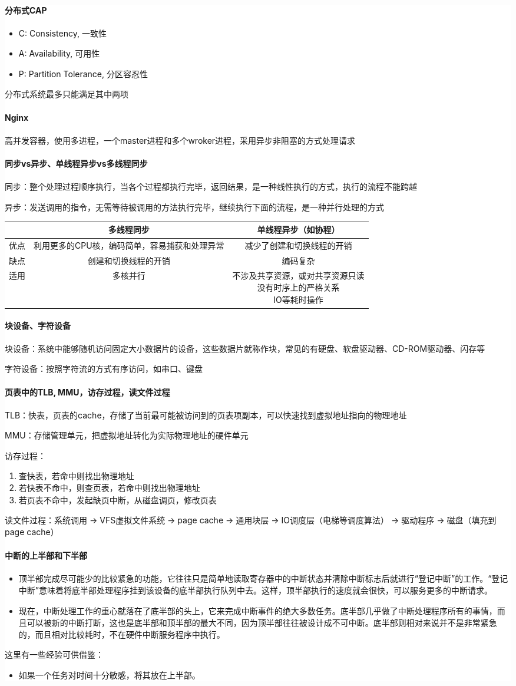 #### 分布式CAP

- C: Consistency, 一致性

- A: Availability, 可用性
- P: Partition Tolerance, 分区容忍性

分布式系统最多只能满足其中两项

#### Nginx

高并发容器，使用多进程，一个master进程和多个wroker进程，采用异步非阻塞的方式处理请求

#### 同步vs异步、单线程异步vs多线程同步

同步：整个处理过程顺序执行，当各个过程都执行完毕，返回结果，是一种线性执行的方式，执行的流程不能跨越

异步：发送调用的指令，无需等待被调用的方法执行完毕，继续执行下面的流程，是一种并行处理的方式

|      |                  多线程同步                   |                     单线程异步（如协程）                     |
| :--: | :-------------------------------------------: | :----------------------------------------------------------: |
| 优点 | 利用更多的CPU核，编码简单，容易捕获和处理异常 |                  减少了创建和切换线程的开销                  |
| 缺点 |             创建和切换线程的开销              |                           编码复杂                           |
| 适用 |                   多核并行                    | 不涉及共享资源，或对共享资源只读<br>没有时序上的严格关系<br>IO等耗时操作 |

#### 块设备、字符设备

块设备：系统中能够随机访问固定大小数据片的设备，这些数据片就称作块，常见的有硬盘、软盘驱动器、CD-ROM驱动器、闪存等

字符设备：按照字符流的方式有序访问，如串口、键盘

#### 页表中的TLB, MMU，访存过程，读文件过程

TLB：快表，页表的cache，存储了当前最可能被访问到的页表项副本，可以快速找到虚拟地址指向的物理地址

MMU：存储管理单元，把虚拟地址转化为实际物理地址的硬件单元

访存过程：

1. 查快表，若命中则找出物理地址
2. 若快表不命中，则查页表，若命中则找出物理地址
3. 若页表不命中，发起缺页中断，从磁盘调页，修改页表

读文件过程：系统调用 -> VFS虚拟文件系统 -> page cache -> 通用块层 -> IO调度层（电梯等调度算法） -> 驱动程序 -> 磁盘（填充到page cache）

#### 中断的上半部和下半部

- 顶半部完成尽可能少的比较紧急的功能，它往往只是简单地读取寄存器中的中断状态并清除中断标志后就进行“登记中断”的工作。“登记中断”意味着将底半部处理程序挂到该设备的底半部执行队列中去。这样，顶半部执行的速度就会很快，可以服务更多的中断请求。

- 现在，中断处理工作的重心就落在了底半部的头上，它来完成中断事件的绝大多数任务。底半部几乎做了中断处理程序所有的事情，而且可以被新的中断打断，这也是底半部和顶半部的最大不同，因为顶半部往往被设计成不可中断。底半部则相对来说并不是非常紧急的，而且相对比较耗时，不在硬件中断服务程序中执行。

这里有一些经验可供借鉴：

- 如果一个任务对时间十分敏感，将其放在上半部。

